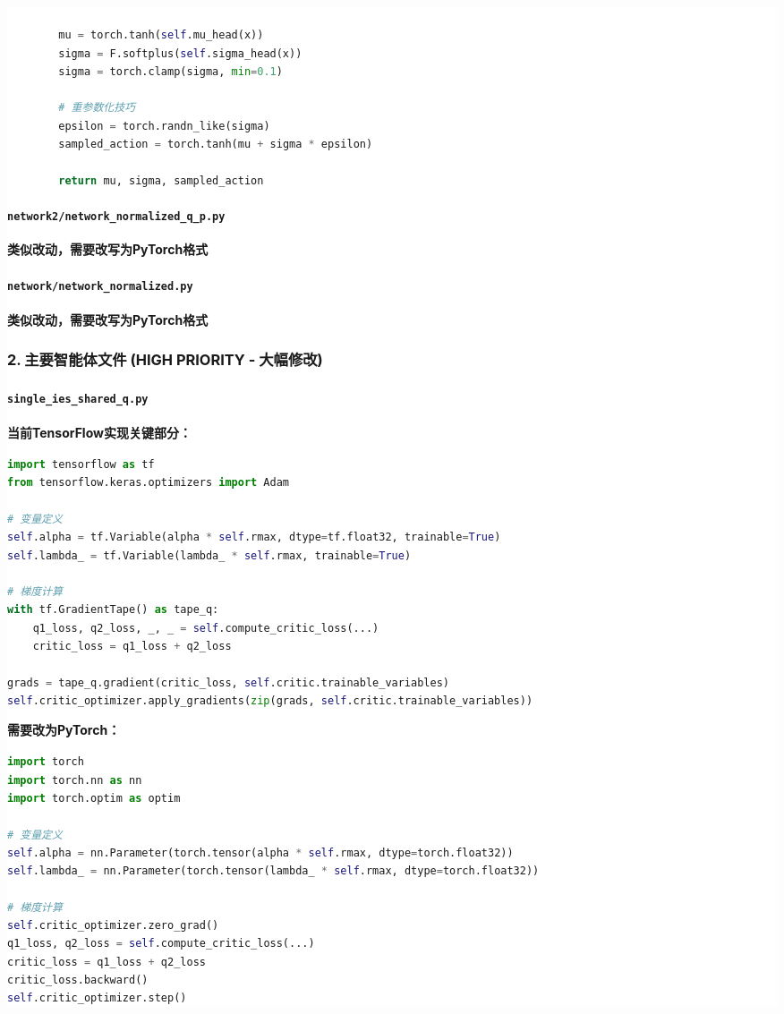 ```python
        
        mu = torch.tanh(self.mu_head(x))
        sigma = F.softplus(self.sigma_head(x))
        sigma = torch.clamp(sigma, min=0.1)
        
        # 重参数化技巧
        epsilon = torch.randn_like(sigma)
        sampled_action = torch.tanh(mu + sigma * epsilon)
        
        return mu, sigma, sampled_action
```

#### `network2/network_normalized_q_p.py`
**类似改动，需要改写为PyTorch格式**

#### `network/network_normalized.py`
**类似改动，需要改写为PyTorch格式**

### 2. 主要智能体文件 (HIGH PRIORITY - 大幅修改)

#### `single_ies_shared_q.py`
**当前TensorFlow实现关键部分：**
```python
import tensorflow as tf
from tensorflow.keras.optimizers import Adam

# 变量定义
self.alpha = tf.Variable(alpha * self.rmax, dtype=tf.float32, trainable=True)
self.lambda_ = tf.Variable(lambda_ * self.rmax, trainable=True)

# 梯度计算
with tf.GradientTape() as tape_q:
    q1_loss, q2_loss, _, _ = self.compute_critic_loss(...)
    critic_loss = q1_loss + q2_loss

grads = tape_q.gradient(critic_loss, self.critic.trainable_variables)
self.critic_optimizer.apply_gradients(zip(grads, self.critic.trainable_variables))
```

**需要改为PyTorch：**
```python
import torch
import torch.nn as nn
import torch.optim as optim

# 变量定义
self.alpha = nn.Parameter(torch.tensor(alpha * self.rmax, dtype=torch.float32))
self.lambda_ = nn.Parameter(torch.tensor(lambda_ * self.rmax, dtype=torch.float32))

# 梯度计算
self.critic_optimizer.zero_grad()
q1_loss, q2_loss = self.compute_critic_loss(...)
critic_loss = q1_loss + q2_loss
critic_loss.backward()
self.critic_optimizer.step()
```
